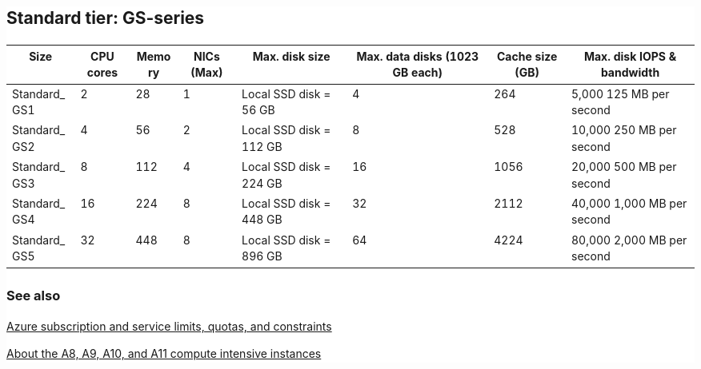 ## Standard tier: GS-series

|Size |CPU cores|Memory|NICs (Max)|Max. disk size|Max. data disks (1023 GB each)|Cache size (GB)|Max. disk IOPS &amp; bandwidth|
|---|---|---|---|---|---|---|---|
|Standard_GS1|2|28|1|Local SSD disk = 56 GB |4|264| 5,000  125 MB per second |
|Standard_GS2|4|56|2|Local SSD disk = 112 GB |8|528| 10,000  250 MB per second |
|Standard_GS3|8|112|4|Local SSD disk = 224 GB |16|1056| 20,000  500 MB per second |
|Standard_GS4|16|224|8|Local SSD disk = 448 GB |32|2112| 40,000  1,000 MB per second |
|Standard_GS5|32|448|8|Local SSD disk = 896 GB |64|4224| 80,000  2,000 MB per second |


### See also

[Azure subscription and service limits, quotas, and constraints](../azure-subscription-service-limits.md)

[About the A8, A9, A10, and A11 compute intensive instances](virtual-machines-a8-a9-a10-a11-specs.md)


